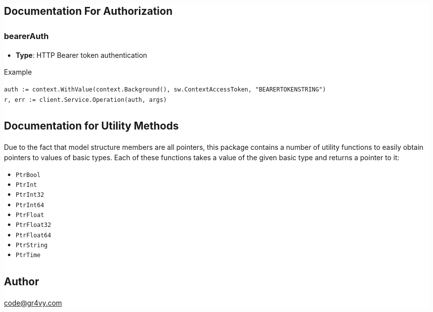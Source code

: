 
## Documentation For Authorization



### bearerAuth

- **Type**: HTTP Bearer token authentication

Example

```golang
auth := context.WithValue(context.Background(), sw.ContextAccessToken, "BEARERTOKENSTRING")
r, err := client.Service.Operation(auth, args)
```


## Documentation for Utility Methods

Due to the fact that model structure members are all pointers, this package contains
a number of utility functions to easily obtain pointers to values of basic types.
Each of these functions takes a value of the given basic type and returns a pointer to it:

* `PtrBool`
* `PtrInt`
* `PtrInt32`
* `PtrInt64`
* `PtrFloat`
* `PtrFloat32`
* `PtrFloat64`
* `PtrString`
* `PtrTime`

## Author

code@gr4vy.com


